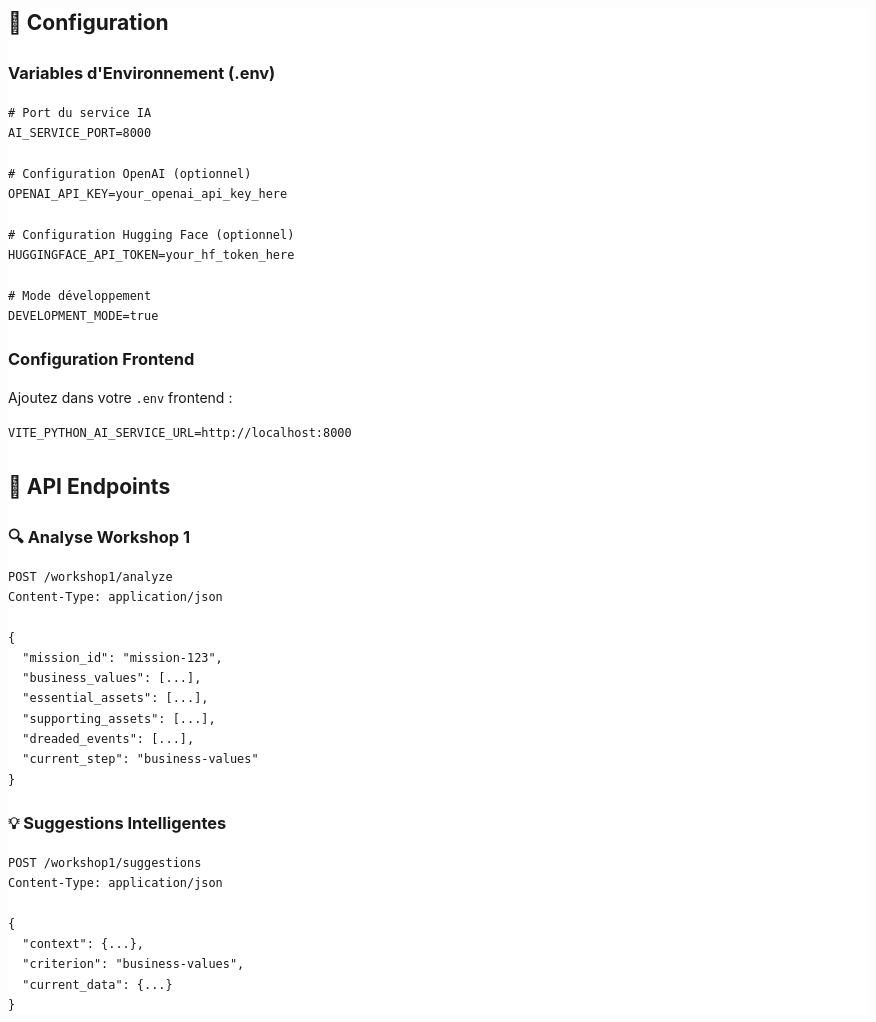 ## 🔧 Configuration

### Variables d'Environnement (.env)

```env
# Port du service IA
AI_SERVICE_PORT=8000

# Configuration OpenAI (optionnel)
OPENAI_API_KEY=your_openai_api_key_here

# Configuration Hugging Face (optionnel)
HUGGINGFACE_API_TOKEN=your_hf_token_here

# Mode développement
DEVELOPMENT_MODE=true
```

### Configuration Frontend

Ajoutez dans votre `.env` frontend :

```env
VITE_PYTHON_AI_SERVICE_URL=http://localhost:8000
```

## 📡 API Endpoints

### 🔍 Analyse Workshop 1
```http
POST /workshop1/analyze
Content-Type: application/json

{
  "mission_id": "mission-123",
  "business_values": [...],
  "essential_assets": [...],
  "supporting_assets": [...],
  "dreaded_events": [...],
  "current_step": "business-values"
}
```

### 💡 Suggestions Intelligentes
```http
POST /workshop1/suggestions
Content-Type: application/json

{
  "context": {...},
  "criterion": "business-values",
  "current_data": {...}
}
```
